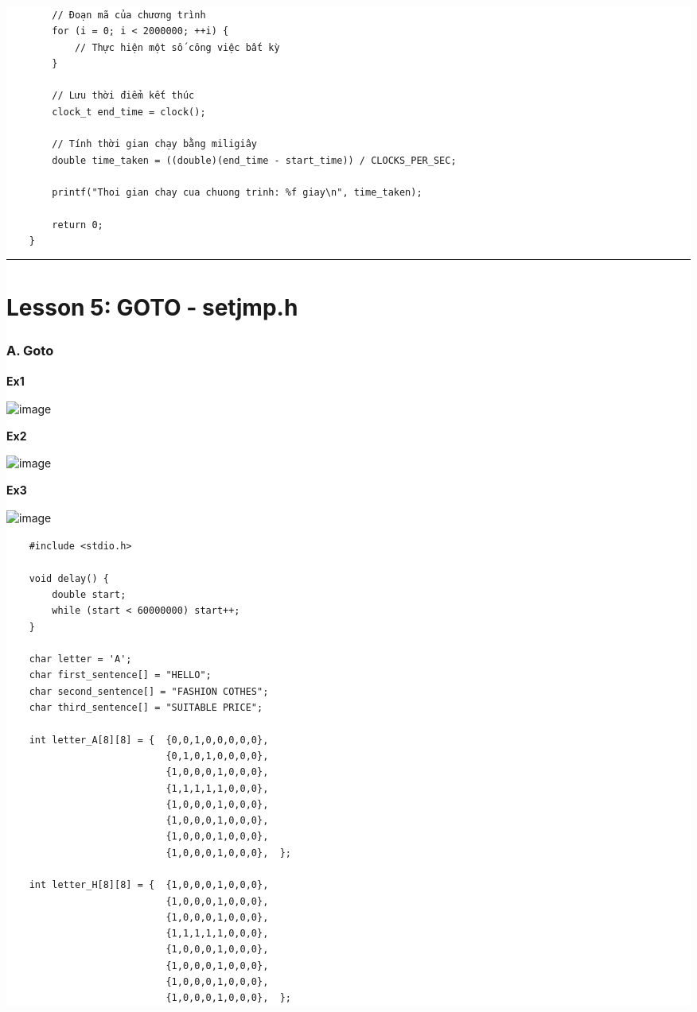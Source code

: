 		    // Đoạn mã của chương trình
		    for (i = 0; i < 2000000; ++i) {
		        // Thực hiện một số công việc bất kỳ
		    }
		
		    // Lưu thời điểm kết thúc
		    clock_t end_time = clock();
		
		    // Tính thời gian chạy bằng miligiây
		    double time_taken = ((double)(end_time - start_time)) / CLOCKS_PER_SEC;
		
		    printf("Thoi gian chay cua chuong trinh: %f giay\n", time_taken);
		
		    return 0;
		}
__________________________________________________________________________________________________________________________________________________________________________
# Lesson 5: GOTO - setjmp.h
### A. Goto
**Ex1**

<img width="700" alt="image" src="https://github.com/minchangggg/Advanced_C/assets/125820144/6fcf16fd-b6a3-4a34-b1ab-e45f070bf5ad">

**Ex2**

<img width="700" alt="image" src="https://github.com/minchangggg/Advanced_C/assets/125820144/a4a25f0f-f5c9-4816-bba3-a9f5896e5817">

**Ex3**

<img width="600" alt="image" src="https://github.com/minchangggg/Advanced_C/assets/125820144/80e7ef78-3e98-4e04-b7d8-012615790033">


		#include <stdio.h>
		
		void delay() {
		    double start;
		    while (start < 60000000) start++;
		}
		
		char letter = 'A';
		char first_sentence[] = "HELLO";
		char second_sentence[] = "FASHION COTHES";
		char third_sentence[] = "SUITABLE PRICE";
		
		int letter_A[8][8] = {  {0,0,1,0,0,0,0,0},
		                        {0,1,0,1,0,0,0,0},
		                        {1,0,0,0,1,0,0,0},
		                        {1,1,1,1,1,0,0,0},
		                        {1,0,0,0,1,0,0,0},
		                        {1,0,0,0,1,0,0,0},
		                        {1,0,0,0,1,0,0,0},
		                        {1,0,0,0,1,0,0,0},  };
		
		int letter_H[8][8] = {  {1,0,0,0,1,0,0,0},
		                        {1,0,0,0,1,0,0,0},
		                        {1,0,0,0,1,0,0,0},
		                        {1,1,1,1,1,0,0,0},
		                        {1,0,0,0,1,0,0,0},
		                        {1,0,0,0,1,0,0,0},
		                        {1,0,0,0,1,0,0,0},
		                        {1,0,0,0,1,0,0,0},  };
		